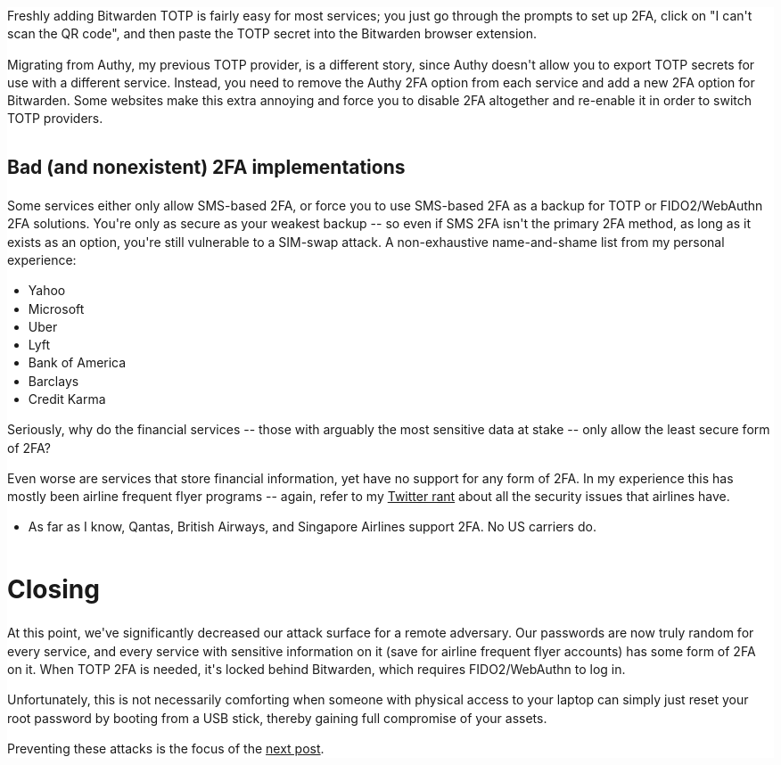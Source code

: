 Freshly adding Bitwarden TOTP is fairly easy for most services; you just go through the prompts to set up 2FA, click on "I can't scan the QR code", and then paste the TOTP secret into the Bitwarden browser extension.

Migrating from Authy, my previous TOTP provider, is a different story, since Authy doesn't allow you to export TOTP secrets for use with a different service. Instead, you need to remove the Authy 2FA option from each service and add a new 2FA option for Bitwarden. Some websites make this extra annoying and force you to disable 2FA altogether and re-enable it in order to switch TOTP providers.

## Bad (and nonexistent) 2FA implementations

Some services either only allow SMS-based 2FA, or force you to use SMS-based 2FA as a backup for TOTP or FIDO2/WebAuthn 2FA solutions. You're only as secure as your weakest backup -- so even if SMS 2FA isn't the primary 2FA method, as long as it exists as an option, you're still vulnerable to a SIM-swap attack. A non-exhaustive name-and-shame list from my personal experience:
* Yahoo
* Microsoft
* Uber
* Lyft
* Bank of America
* Barclays
* Credit Karma

Seriously, why do the financial services -- those with arguably the most sensitive data at stake -- only allow the least secure form of 2FA?

Even worse are services that store financial information, yet have no support for any form of 2FA. In my experience this has mostly been airline frequent flyer programs -- again, refer to my [Twitter rant](https://twitter.com/saligrama_a/status/1519010724650971136) about all the security issues that airlines have.
* As far as I know, Qantas, British Airways, and Singapore Airlines support 2FA. No US carriers do.

# Closing

At this point, we've significantly decreased our attack surface for a remote adversary. Our passwords are now truly random for every service, and every service with sensitive information on it (save for airline frequent flyer accounts) has some form of 2FA on it. When TOTP 2FA is needed, it's locked behind Bitwarden, which requires FIDO2/WebAuthn to log in.

Unfortunately, this is not necessarily comforting when someone with physical access to your laptop can simply just reset your root password by booting from a USB stick, thereby gaining full compromise of your assets. 

Preventing these attacks is the focus of the [next post](/blog/post/upgrading-personal-security-evil-maid).